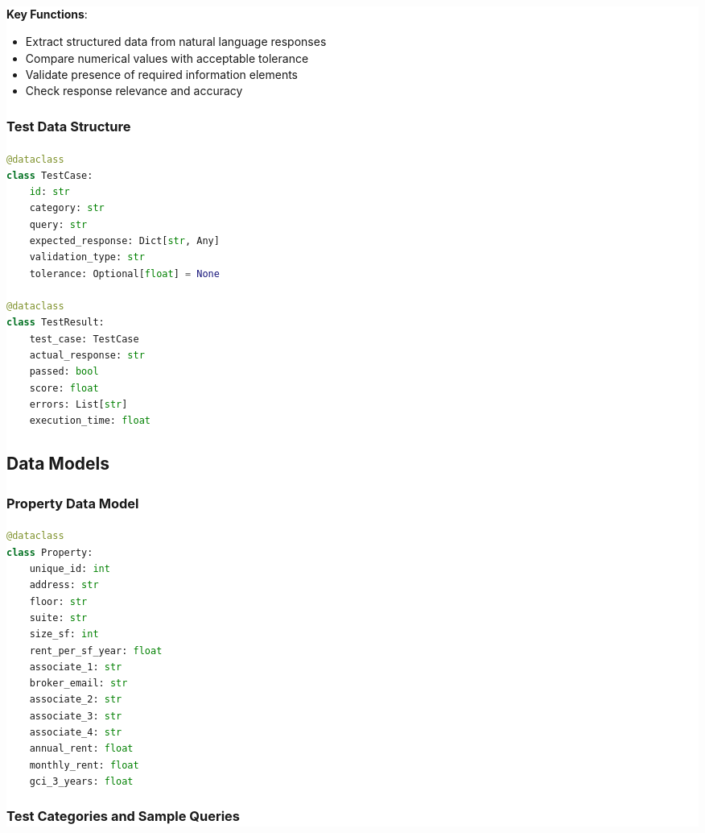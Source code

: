 **Key Functions**:
- Extract structured data from natural language responses
- Compare numerical values with acceptable tolerance
- Validate presence of required information elements
- Check response relevance and accuracy

### Test Data Structure

```python
@dataclass
class TestCase:
    id: str
    category: str
    query: str
    expected_response: Dict[str, Any]
    validation_type: str
    tolerance: Optional[float] = None
    
@dataclass
class TestResult:
    test_case: TestCase
    actual_response: str
    passed: bool
    score: float
    errors: List[str]
    execution_time: float
```

## Data Models

### Property Data Model
```python
@dataclass
class Property:
    unique_id: int
    address: str
    floor: str
    suite: str
    size_sf: int
    rent_per_sf_year: float
    associate_1: str
    broker_email: str
    associate_2: str
    associate_3: str
    associate_4: str
    annual_rent: float
    monthly_rent: float
    gci_3_years: float
```

### Test Categories and Sample Queries
